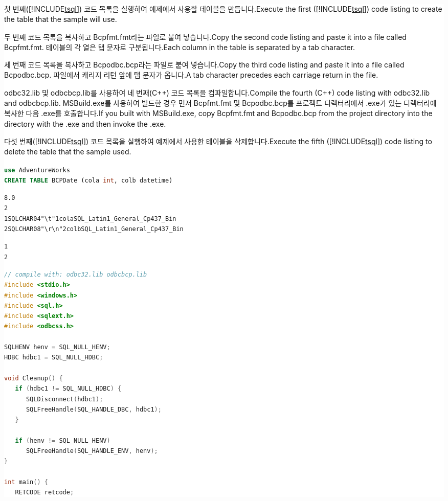  <span data-ttu-id="73d4d-123">첫 번째([!INCLUDE[tsql](../../../includes/tsql-md.md)]) 코드 목록을 실행하여 예제에서 사용할 테이블을 만듭니다.</span><span class="sxs-lookup"><span data-stu-id="73d4d-123">Execute the first ([!INCLUDE[tsql](../../../includes/tsql-md.md)]) code listing to create the table that the sample will use.</span></span>  
  
 <span data-ttu-id="73d4d-124">두 번째 코드 목록을 복사하고 Bcpfmt.fmt라는 파일로 붙여 넣습니다.</span><span class="sxs-lookup"><span data-stu-id="73d4d-124">Copy the second code listing and paste it into a file called Bcpfmt.fmt.</span></span> <span data-ttu-id="73d4d-125">테이블의 각 열은 탭 문자로 구분됩니다.</span><span class="sxs-lookup"><span data-stu-id="73d4d-125">Each column in the table is separated by a tab character.</span></span>  
  
 <span data-ttu-id="73d4d-126">세 번째 코드 목록을 복사하고 Bcpodbc.bcp라는 파일로 붙여 넣습니다.</span><span class="sxs-lookup"><span data-stu-id="73d4d-126">Copy the third code listing and paste it into a file called Bcpodbc.bcp.</span></span> <span data-ttu-id="73d4d-127">파일에서 캐리지 리턴 앞에 탭 문자가 옵니다.</span><span class="sxs-lookup"><span data-stu-id="73d4d-127">A tab character precedes each carriage return in the file.</span></span>  
  
 <span data-ttu-id="73d4d-128">odbc32.lib 및 odbcbcp.lib를 사용하여 네 번째(C++) 코드 목록을 컴파일합니다.</span><span class="sxs-lookup"><span data-stu-id="73d4d-128">Compile the fourth (C++) code listing with odbc32.lib and odbcbcp.lib.</span></span> <span data-ttu-id="73d4d-129">MSBuild.exe를 사용하여 빌드한 경우 먼저 Bcpfmt.fmt 및 Bcpodbc.bcp를 프로젝트 디렉터리에서 .exe가 있는 디렉터리에 복사한 다음 .exe를 호출합니다.</span><span class="sxs-lookup"><span data-stu-id="73d4d-129">If you built with MSBuild.exe, copy Bcpfmt.fmt and Bcpodbc.bcp from the project directory into the directory with the .exe and then invoke the .exe.</span></span>  
  
 <span data-ttu-id="73d4d-130">다섯 번째([!INCLUDE[tsql](../../../includes/tsql-md.md)]) 코드 목록을 실행하여 예제에서 사용한 테이블을 삭제합니다.</span><span class="sxs-lookup"><span data-stu-id="73d4d-130">Execute the fifth ([!INCLUDE[tsql](../../../includes/tsql-md.md)]) code listing to delete the table that the sample used.</span></span>  
  
```sql
use AdventureWorks  
CREATE TABLE BCPDate (cola int, colb datetime)  
```  
  
```  
8.0  
2  
1SQLCHAR04"\t"1colaSQL_Latin1_General_Cp437_Bin  
2SQLCHAR08"\r\n"2colbSQL_Latin1_General_Cp437_Bin  
```  
  
```  
1  
2  
```  
  
```cpp
// compile with: odbc32.lib odbcbcp.lib  
#include <stdio.h>  
#include <windows.h>  
#include <sql.h>  
#include <sqlext.h>  
#include <odbcss.h>  
  
SQLHENV henv = SQL_NULL_HENV;  
HDBC hdbc1 = SQL_NULL_HDBC;   
  
void Cleanup() {  
   if (hdbc1 != SQL_NULL_HDBC) {  
      SQLDisconnect(hdbc1);  
      SQLFreeHandle(SQL_HANDLE_DBC, hdbc1);  
   }  
  
   if (henv != SQL_NULL_HENV)  
      SQLFreeHandle(SQL_HANDLE_ENV, henv);  
}  
  
int main() {  
   RETCODE retcode;  
```